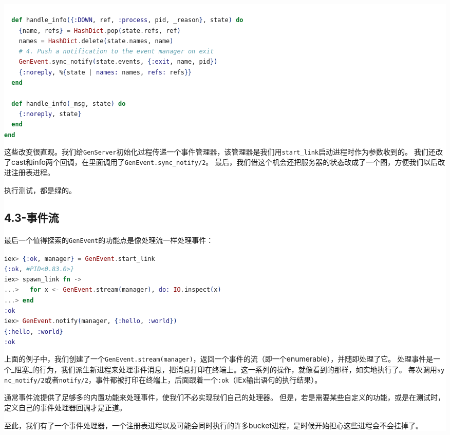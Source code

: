 ```elixir

  def handle_info({:DOWN, ref, :process, pid, _reason}, state) do
    {name, refs} = HashDict.pop(state.refs, ref)
    names = HashDict.delete(state.names, name)
    # 4. Push a notification to the event manager on exit
    GenEvent.sync_notify(state.events, {:exit, name, pid})
    {:noreply, %{state | names: names, refs: refs}}
  end

  def handle_info(_msg, state) do
    {:noreply, state}
  end
end
```

这些改变很直观。我们给```GenServer```初始化过程传递一个事件管理器，该管理器是我们用```start_link```启动进程时作为参数收到的。
我们还改了cast和info两个回调，在里面调用了```GenEvent.sync_notify/2```。
最后，我们借这个机会还把服务器的状态改成了一个图，方便我们以后改进注册表进程。

执行测试，都是绿的。

## 4.3-事件流

最后一个值得探索的```GenEvent```的功能点是像处理流一样处理事件：

```elixir
iex> {:ok, manager} = GenEvent.start_link
{:ok, #PID<0.83.0>}
iex> spawn_link fn ->
...>   for x <- GenEvent.stream(manager), do: IO.inspect(x)
...> end
:ok
iex> GenEvent.notify(manager, {:hello, :world})
{:hello, :world}
:ok
```

上面的例子中，我们创建了一个```GenEvent.stream(manager)```，返回一个事件的流（即一个enumerable），并随即处理了它。
处理事件是一个_阻塞_的行为，我们派生新进程来处理事件消息，把消息打印在终端上。这一系列的操作，就像看到的那样，如实地执行了。
每次调用```sync_notify/2```或者```notify/2```，事件都被打印在终端上，后面跟着一个```:ok```（IEx输出语句的执行结果）。

通常事件流提供了足够多的内置功能来处理事件，使我们不必实现我们自己的处理器。
但是，若是需要某些自定义的功能，或是在测试时，定义自己的事件处理器回调才是正道。

至此，我们有了一个事件处理器，一个注册表进程以及可能会同时执行的许多bucket进程，是时候开始担心这些进程会不会挂掉了。
